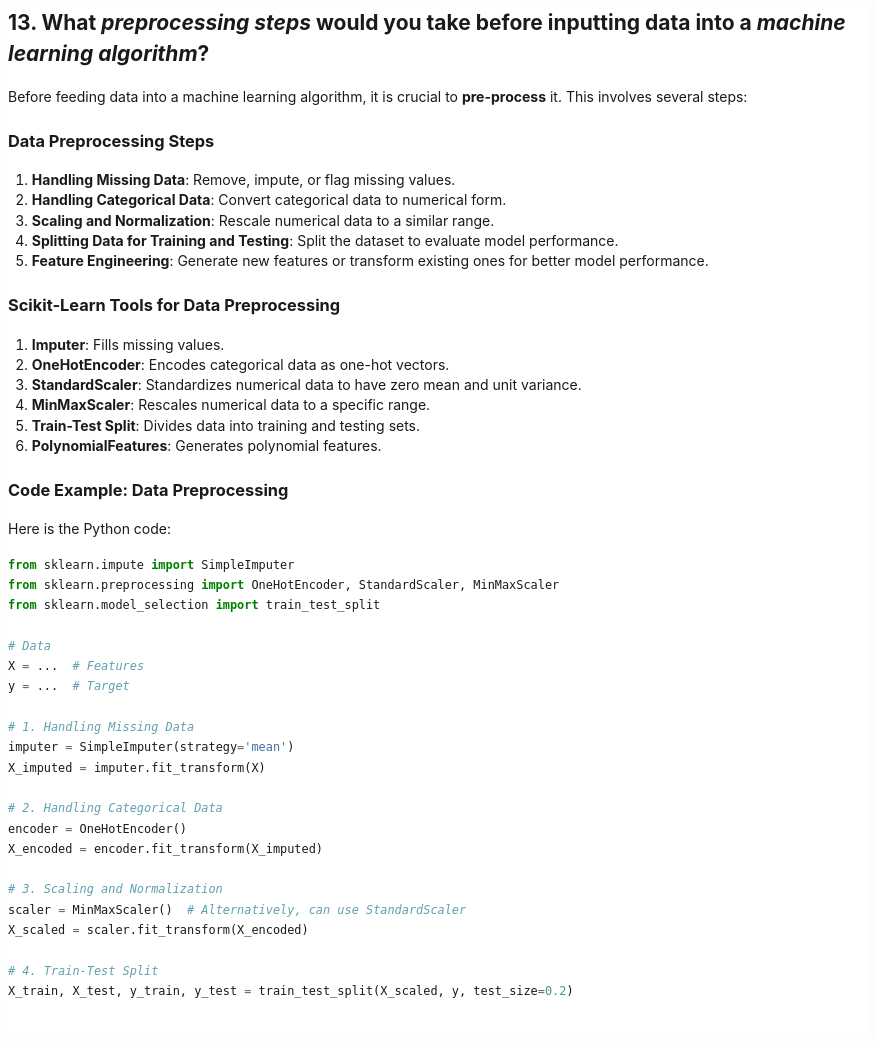 ## 13. What _preprocessing steps_ would you take before inputting data into a _machine learning algorithm_?

Before feeding data into a machine learning algorithm, it is crucial to **pre-process** it. This involves several steps: 

### Data Preprocessing Steps

1. **Handling Missing Data**: Remove, impute, or flag missing values.
2. **Handling Categorical Data**: Convert categorical data to numerical form.
3. **Scaling and Normalization**: Rescale numerical data to a similar range.
4. **Splitting Data for Training and Testing**: Split the dataset to evaluate model performance.
5. **Feature Engineering**: Generate new features or transform existing ones for better model performance.

### Scikit-Learn Tools for Data Preprocessing

1. **Imputer**: Fills missing values.
2. **OneHotEncoder**: Encodes categorical data as one-hot vectors.
3. **StandardScaler**: Standardizes numerical data to have zero mean and unit variance.
4. **MinMaxScaler**: Rescales numerical data to a specific range. 
5. **Train-Test Split**: Divides data into training and testing sets. 
6. **PolynomialFeatures**: Generates polynomial features.

### Code Example: Data Preprocessing

Here is the Python code:

```python
from sklearn.impute import SimpleImputer
from sklearn.preprocessing import OneHotEncoder, StandardScaler, MinMaxScaler
from sklearn.model_selection import train_test_split

# Data
X = ...  # Features
y = ...  # Target

# 1. Handling Missing Data
imputer = SimpleImputer(strategy='mean')
X_imputed = imputer.fit_transform(X)

# 2. Handling Categorical Data
encoder = OneHotEncoder()
X_encoded = encoder.fit_transform(X_imputed)

# 3. Scaling and Normalization
scaler = MinMaxScaler()  # Alternatively, can use StandardScaler
X_scaled = scaler.fit_transform(X_encoded)

# 4. Train-Test Split
X_train, X_test, y_train, y_test = train_test_split(X_scaled, y, test_size=0.2)
```
<br>
